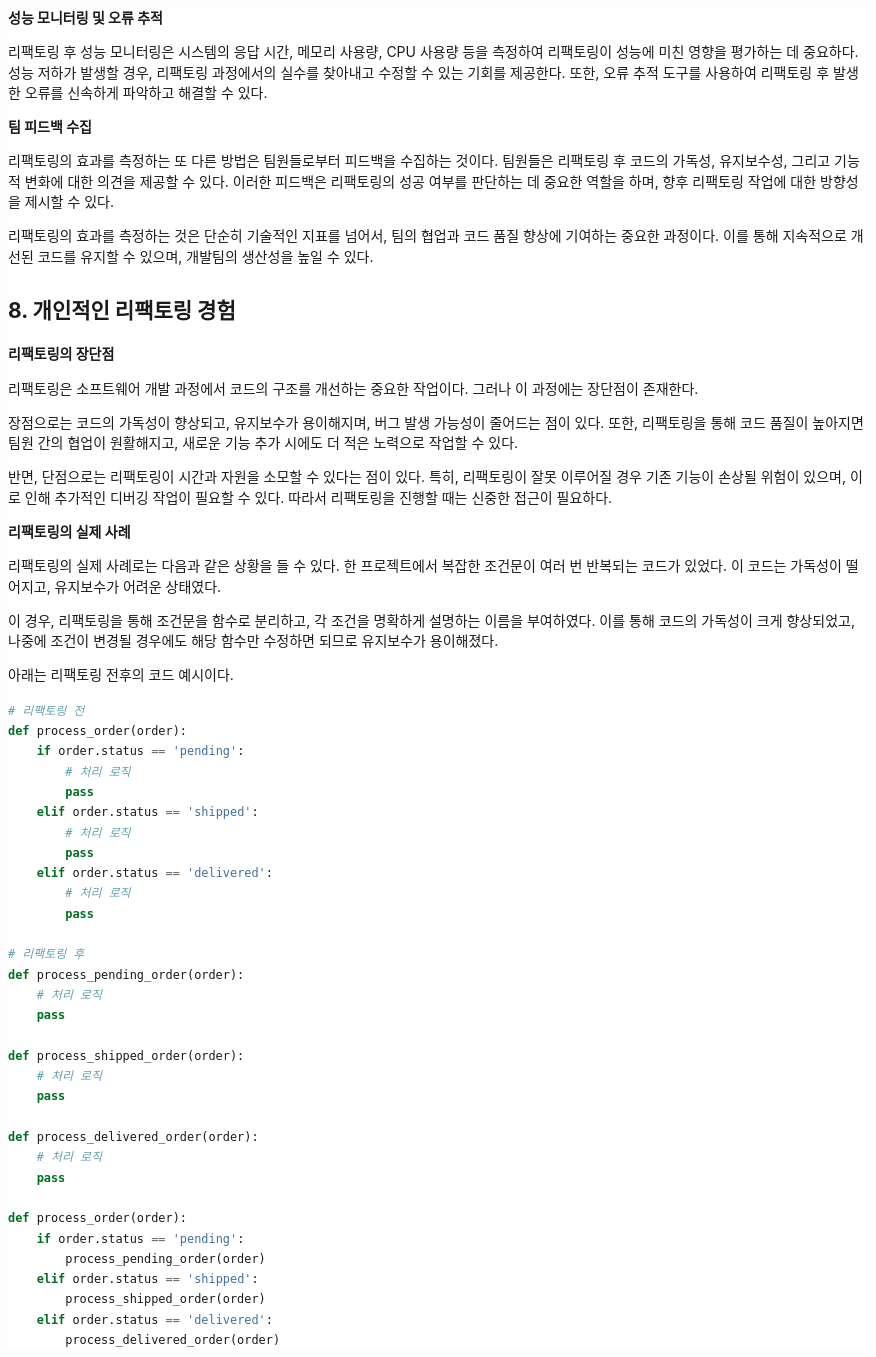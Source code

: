 **성능 모니터링 및 오류 추적**

리팩토링 후 성능 모니터링은 시스템의 응답 시간, 메모리 사용량, CPU 사용량 등을 측정하여 리팩토링이 성능에 미친 영향을 평가하는 데 중요하다. 성능 저하가 발생할 경우, 리팩토링 과정에서의 실수를 찾아내고 수정할 수 있는 기회를 제공한다. 또한, 오류 추적 도구를 사용하여 리팩토링 후 발생한 오류를 신속하게 파악하고 해결할 수 있다.

**팀 피드백 수집**

리팩토링의 효과를 측정하는 또 다른 방법은 팀원들로부터 피드백을 수집하는 것이다. 팀원들은 리팩토링 후 코드의 가독성, 유지보수성, 그리고 기능적 변화에 대한 의견을 제공할 수 있다. 이러한 피드백은 리팩토링의 성공 여부를 판단하는 데 중요한 역할을 하며, 향후 리팩토링 작업에 대한 방향성을 제시할 수 있다.

리팩토링의 효과를 측정하는 것은 단순히 기술적인 지표를 넘어서, 팀의 협업과 코드 품질 향상에 기여하는 중요한 과정이다. 이를 통해 지속적으로 개선된 코드를 유지할 수 있으며, 개발팀의 생산성을 높일 수 있다.



## 8. 개인적인 리팩토링 경험

**리팩토링의 장단점**

리팩토링은 소프트웨어 개발 과정에서 코드의 구조를 개선하는 중요한 작업이다. 그러나 이 과정에는 장단점이 존재한다.

장점으로는 코드의 가독성이 향상되고, 유지보수가 용이해지며, 버그 발생 가능성이 줄어드는 점이 있다. 또한, 리팩토링을 통해 코드 품질이 높아지면 팀원 간의 협업이 원활해지고, 새로운 기능 추가 시에도 더 적은 노력으로 작업할 수 있다.

반면, 단점으로는 리팩토링이 시간과 자원을 소모할 수 있다는 점이 있다. 특히, 리팩토링이 잘못 이루어질 경우 기존 기능이 손상될 위험이 있으며, 이로 인해 추가적인 디버깅 작업이 필요할 수 있다. 따라서 리팩토링을 진행할 때는 신중한 접근이 필요하다.

**리팩토링의 실제 사례**

리팩토링의 실제 사례로는 다음과 같은 상황을 들 수 있다. 한 프로젝트에서 복잡한 조건문이 여러 번 반복되는 코드가 있었다. 이 코드는 가독성이 떨어지고, 유지보수가 어려운 상태였다. 

이 경우, 리팩토링을 통해 조건문을 함수로 분리하고, 각 조건을 명확하게 설명하는 이름을 부여하였다. 이를 통해 코드의 가독성이 크게 향상되었고, 나중에 조건이 변경될 경우에도 해당 함수만 수정하면 되므로 유지보수가 용이해졌다.

아래는 리팩토링 전후의 코드 예시이다.

```python
# 리팩토링 전
def process_order(order):
    if order.status == 'pending':
        # 처리 로직
        pass
    elif order.status == 'shipped':
        # 처리 로직
        pass
    elif order.status == 'delivered':
        # 처리 로직
        pass

# 리팩토링 후
def process_pending_order(order):
    # 처리 로직
    pass

def process_shipped_order(order):
    # 처리 로직
    pass

def process_delivered_order(order):
    # 처리 로직
    pass

def process_order(order):
    if order.status == 'pending':
        process_pending_order(order)
    elif order.status == 'shipped':
        process_shipped_order(order)
    elif order.status == 'delivered':
        process_delivered_order(order)
```